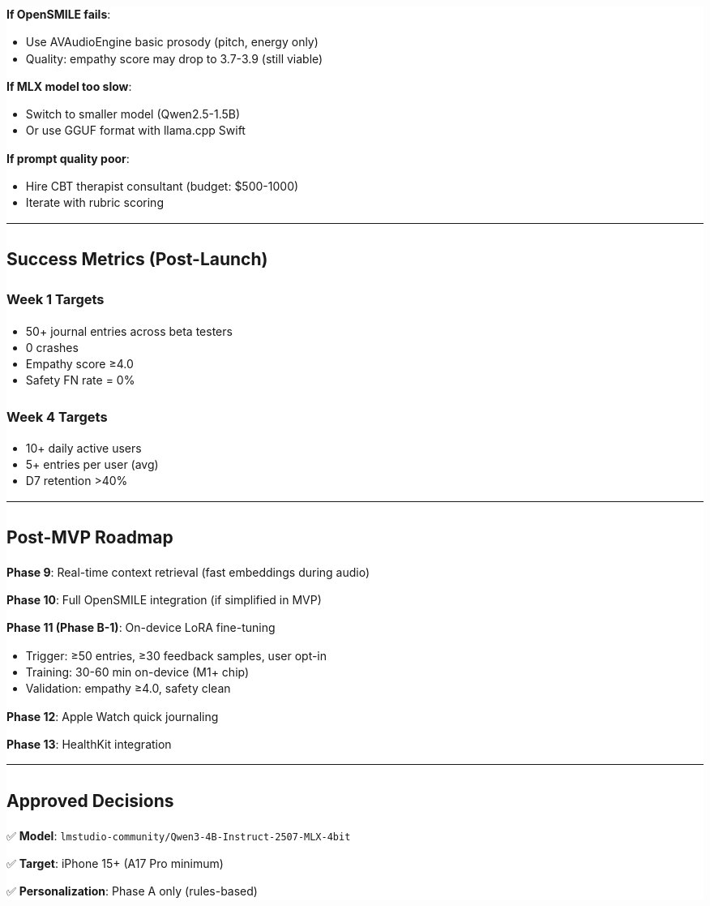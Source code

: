 **If OpenSMILE fails**:
- Use AVAudioEngine basic prosody (pitch, energy only)
- Quality: empathy score may drop to 3.7-3.9 (still viable)

**If MLX model too slow**:
- Switch to smaller model (Qwen2.5-1.5B)
- Or use GGUF format with llama.cpp Swift

**If prompt quality poor**:
- Hire CBT therapist consultant (budget: $500-1000)
- Iterate with rubric scoring

---

## Success Metrics (Post-Launch)

### Week 1 Targets
- 50+ journal entries across beta testers
- 0 crashes
- Empathy score ≥4.0
- Safety FN rate = 0%

### Week 4 Targets
- 10+ daily active users
- 5+ entries per user (avg)
- D7 retention >40%

---

## Post-MVP Roadmap

**Phase 9**: Real-time context retrieval (fast embeddings during audio)

**Phase 10**: Full OpenSMILE integration (if simplified in MVP)

**Phase 11 (Phase B-1)**: On-device LoRA fine-tuning
- Trigger: ≥50 entries, ≥30 feedback samples, user opt-in
- Training: 30-60 min on-device (M1+ chip)
- Validation: empathy ≥4.0, safety clean

**Phase 12**: Apple Watch quick journaling

**Phase 13**: HealthKit integration

---

## Approved Decisions

✅ **Model**: `lmstudio-community/Qwen3-4B-Instruct-2507-MLX-4bit`

✅ **Target**: iPhone 15+ (A17 Pro minimum)

✅ **Personalization**: Phase A only (rules-based)
